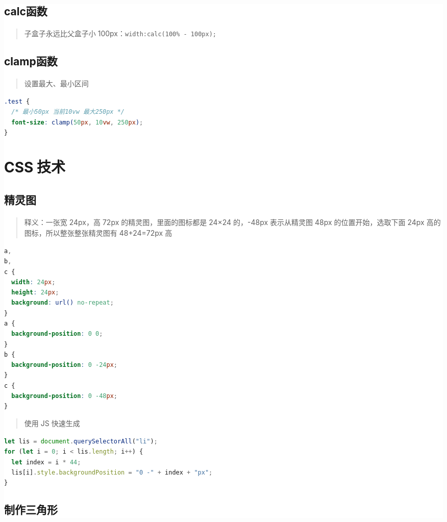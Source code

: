 ## calc函数

> 子盒子永远比父盒子小 100px：`width:calc(100% - 100px);`

## clamp函数

> 设置最大、最小区间

```css
.test {
  /* 最小50px 当前10vw 最大250px */
  font-size: clamp(50px, 10vw, 250px);
}
```

# CSS 技术

## 精灵图

> 释义：一张宽 24px，高 72px 的精灵图，里面的图标都是 24×24 的，-48px 表示从精灵图 48px 的位置开始，选取下面 24px 高的图标，所以整张整张精灵图有 48+24=72px 高

```css
a,
b,
c {
  width: 24px;
  height: 24px;
  background: url() no-repeat;
}
a {
  background-position: 0 0;
}
b {
  background-position: 0 -24px;
}
c {
  background-position: 0 -48px;
}
```

> 使用 JS 快速生成

```js
let lis = document.querySelectorAll("li");
for (let i = 0; i < lis.length; i++) {
  let index = i * 44;
  lis[i].style.backgroundPosition = "0 -" + index + "px";
}
```

## 制作三角形
